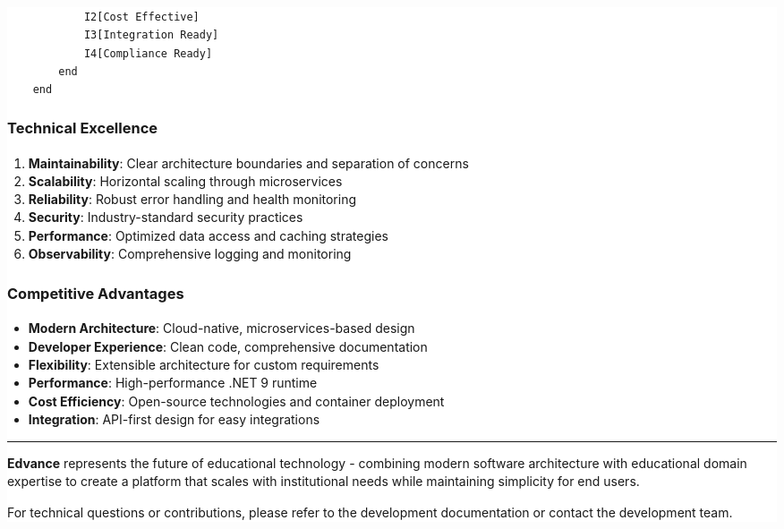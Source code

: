 ```mermaid
            I2[Cost Effective]
            I3[Integration Ready]
            I4[Compliance Ready]
        end
    end
```

### Technical Excellence

1. **Maintainability**: Clear architecture boundaries and separation of concerns
2. **Scalability**: Horizontal scaling through microservices
3. **Reliability**: Robust error handling and health monitoring
4. **Security**: Industry-standard security practices
5. **Performance**: Optimized data access and caching strategies
6. **Observability**: Comprehensive logging and monitoring

### Competitive Advantages

- **Modern Architecture**: Cloud-native, microservices-based design
- **Developer Experience**: Clean code, comprehensive documentation
- **Flexibility**: Extensible architecture for custom requirements
- **Performance**: High-performance .NET 9 runtime
- **Cost Efficiency**: Open-source technologies and container deployment
- **Integration**: API-first design for easy integrations

---

**Edvance** represents the future of educational technology - combining modern software architecture with educational domain expertise to create a platform that scales with institutional needs while maintaining simplicity for end users.

For technical questions or contributions, please refer to the development documentation or contact the development team.
